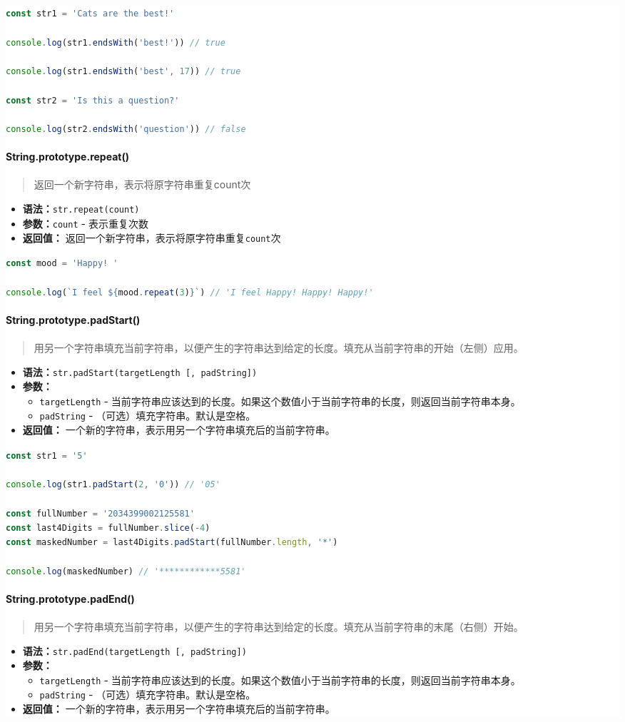 ```javascript
const str1 = 'Cats are the best!'

console.log(str1.endsWith('best!')) // true

console.log(str1.endsWith('best', 17)) // true

const str2 = 'Is this a question?'

console.log(str2.endsWith('question')) // false
```

#### String.prototype.repeat()
> 返回一个新字符串，表示将原字符串重复count次
>

+ **语法：**`str.repeat(count)`
+ **参数：**`count` - 表示重复次数
+ **返回值：** 返回一个新字符串，表示将原字符串重复`count`次

```javascript
const mood = 'Happy! '

console.log(`I feel ${mood.repeat(3)}`) // 'I feel Happy! Happy! Happy!'
```

#### String.prototype.padStart()
> 用另一个字符串填充当前字符串，以便产生的字符串达到给定的长度。填充从当前字符串的开始（左侧）应用。
>

+ **语法：**`str.padStart(targetLength [, padString])`
+ **参数：**
    - `targetLength` - 当前字符串应该达到的长度。如果这个数值小于当前字符串的长度，则返回当前字符串本身。
    - `padString` - （可选）填充字符串。默认是空格。
+ **返回值：** 一个新的字符串，表示用另一个字符串填充后的当前字符串。

```javascript
const str1 = '5'

console.log(str1.padStart(2, '0')) // '05'

const fullNumber = '2034399002125581'
const last4Digits = fullNumber.slice(-4)
const maskedNumber = last4Digits.padStart(fullNumber.length, '*')

console.log(maskedNumber) // '************5581'
```

#### String.prototype.padEnd()
> 用另一个字符串填充当前字符串，以便产生的字符串达到给定的长度。填充从当前字符串的末尾（右侧）开始。
>

+ **语法：**`str.padEnd(targetLength [, padString])`
+ **参数：**
    - `targetLength` - 当前字符串应该达到的长度。如果这个数值小于当前字符串的长度，则返回当前字符串本身。
    - `padString` - （可选）填充字符串。默认是空格。
+ **返回值：** 一个新的字符串，表示用另一个字符串填充后的当前字符串。
